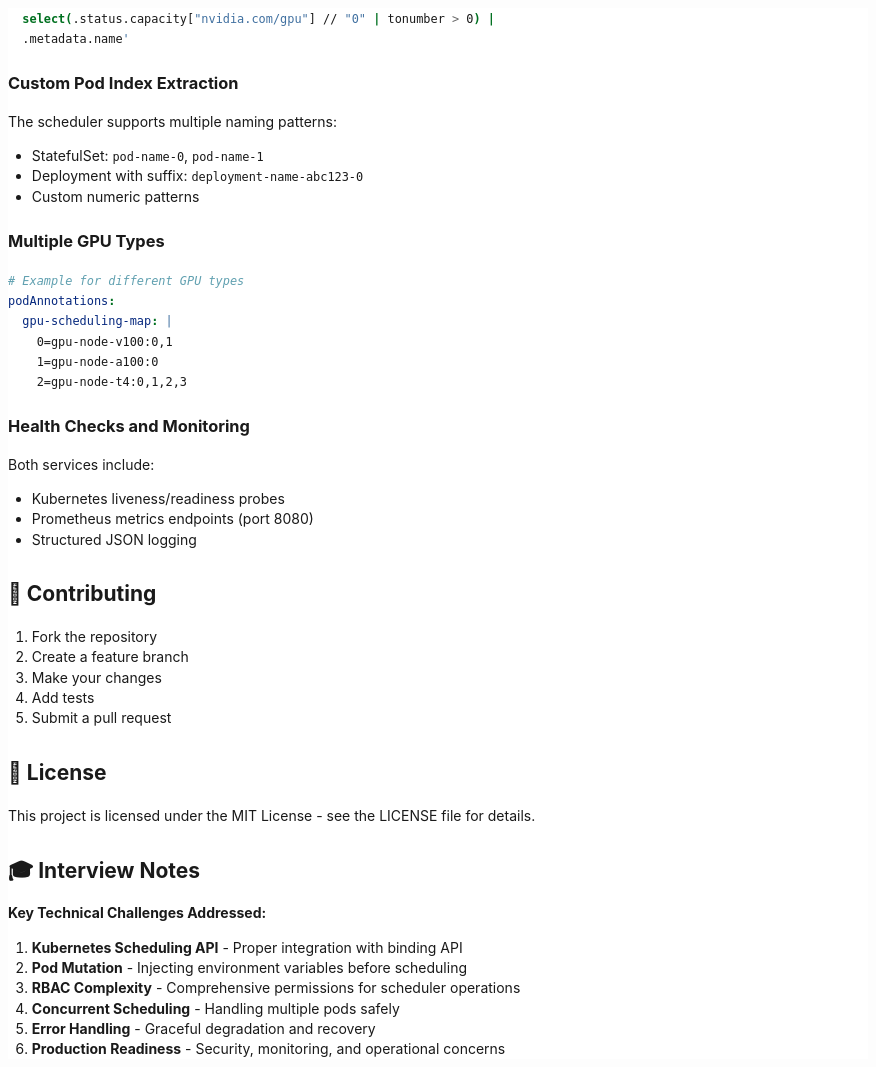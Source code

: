 ```bash
  select(.status.capacity["nvidia.com/gpu"] // "0" | tonumber > 0) |
  .metadata.name'
```

### Custom Pod Index Extraction

The scheduler supports multiple naming patterns:
- StatefulSet: `pod-name-0`, `pod-name-1`
- Deployment with suffix: `deployment-name-abc123-0`
- Custom numeric patterns

### Multiple GPU Types

```yaml
# Example for different GPU types
podAnnotations:
  gpu-scheduling-map: |
    0=gpu-node-v100:0,1
    1=gpu-node-a100:0
    2=gpu-node-t4:0,1,2,3
```

### Health Checks and Monitoring

Both services include:
- Kubernetes liveness/readiness probes
- Prometheus metrics endpoints (port 8080)
- Structured JSON logging

## 🤝 Contributing

1. Fork the repository
2. Create a feature branch
3. Make your changes
4. Add tests
5. Submit a pull request

## 📄 License

This project is licensed under the MIT License - see the LICENSE file for details.

## 🎓 Interview Notes

**Key Technical Challenges Addressed:**

1. **Kubernetes Scheduling API** - Proper integration with binding API
2. **Pod Mutation** - Injecting environment variables before scheduling
3. **RBAC Complexity** - Comprehensive permissions for scheduler operations
4. **Concurrent Scheduling** - Handling multiple pods safely
5. **Error Handling** - Graceful degradation and recovery
6. **Production Readiness** - Security, monitoring, and operational concerns
